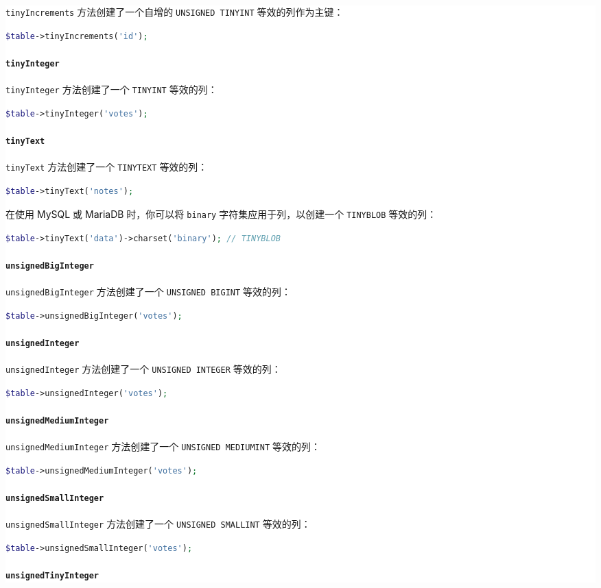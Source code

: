 `tinyIncrements` 方法创建了一个自增的 `UNSIGNED TINYINT` 等效的列作为主键：

```php
$table->tinyIncrements('id');
```

#### `tinyInteger`

`tinyInteger` 方法创建了一个 `TINYINT` 等效的列：

```php
$table->tinyInteger('votes');
```

#### `tinyText`

`tinyText` 方法创建了一个 `TINYTEXT` 等效的列：

```php
$table->tinyText('notes');
```

在使用 MySQL 或 MariaDB 时，你可以将 `binary` 字符集应用于列，以创建一个 `TINYBLOB` 等效的列：

```php
$table->tinyText('data')->charset('binary'); // TINYBLOB
```

#### `unsignedBigInteger`

`unsignedBigInteger` 方法创建了一个 `UNSIGNED BIGINT` 等效的列：

```php
$table->unsignedBigInteger('votes');
```

#### `unsignedInteger`

`unsignedInteger` 方法创建了一个 `UNSIGNED INTEGER` 等效的列：

```php
$table->unsignedInteger('votes');
```

#### `unsignedMediumInteger`

`unsignedMediumInteger` 方法创建了一个 `UNSIGNED MEDIUMINT` 等效的列：

```php
$table->unsignedMediumInteger('votes');
```

#### `unsignedSmallInteger`

`unsignedSmallInteger` 方法创建了一个 `UNSIGNED SMALLINT` 等效的列：

```php
$table->unsignedSmallInteger('votes');
```

#### `unsignedTinyInteger`
